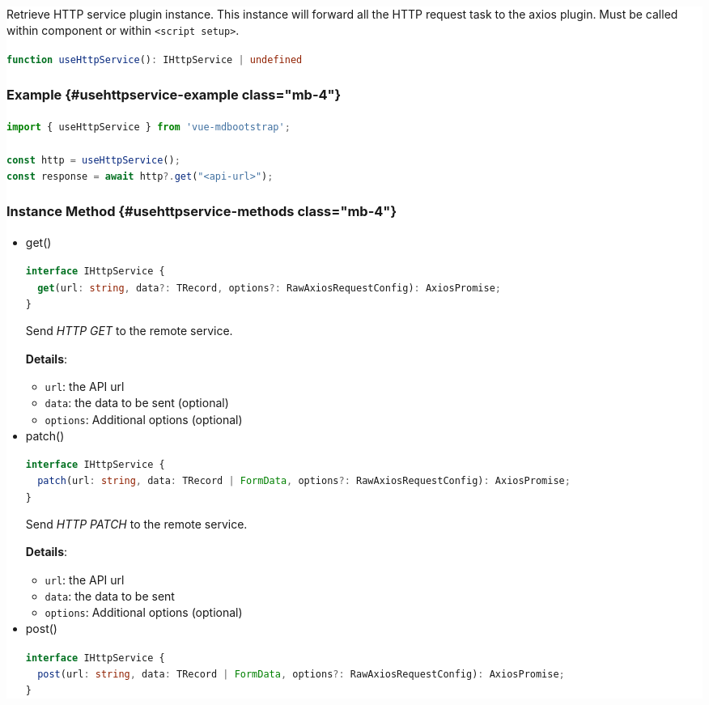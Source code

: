 Retrieve HTTP service plugin instance. This instance will forward all the HTTP request 
task to the axios plugin. Must be called within component or within `<script setup>`. 

```ts
function useHttpService(): IHttpService | undefined
```

### Example {#usehttpservice-example class="mb-4"}

```ts
import { useHttpService } from 'vue-mdbootstrap';

const http = useHttpService();
const response = await http?.get("<api-url>");
```

### Instance Method {#usehttpservice-methods class="mb-4"}

<div class="doc-api">
<ul>
<li>get() 

```ts
interface IHttpService {
  get(url: string, data?: TRecord, options?: RawAxiosRequestConfig): AxiosPromise; 
}
```

Send _HTTP GET_ to the remote service.

**Details**:
* `url`: the API url
* `data`: the data to be sent <span class="text-muted">(optional)</span>
* `options`: Additional options <span class="text-muted">(optional)</span> 

</li>
<li class="mt-4">patch() 

```ts
interface IHttpService {
  patch(url: string, data: TRecord | FormData, options?: RawAxiosRequestConfig): AxiosPromise;
} 
```

Send _HTTP PATCH_ to the remote service. 

**Details**:
* `url`: the API url
* `data`: the data to be sent 
* `options`: Additional options <span class="text-muted">(optional)</span>

</li>
<li class="mt-4">post() 

```ts
interface IHttpService {
  post(url: string, data: TRecord | FormData, options?: RawAxiosRequestConfig): AxiosPromise;
} 
```
